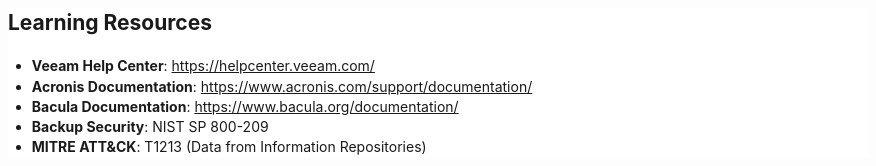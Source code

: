 ## Learning Resources

- **Veeam Help Center**: https://helpcenter.veeam.com/
- **Acronis Documentation**: https://www.acronis.com/support/documentation/
- **Bacula Documentation**: https://www.bacula.org/documentation/
- **Backup Security**: NIST SP 800-209
- **MITRE ATT&CK**: T1213 (Data from Information Repositories)
